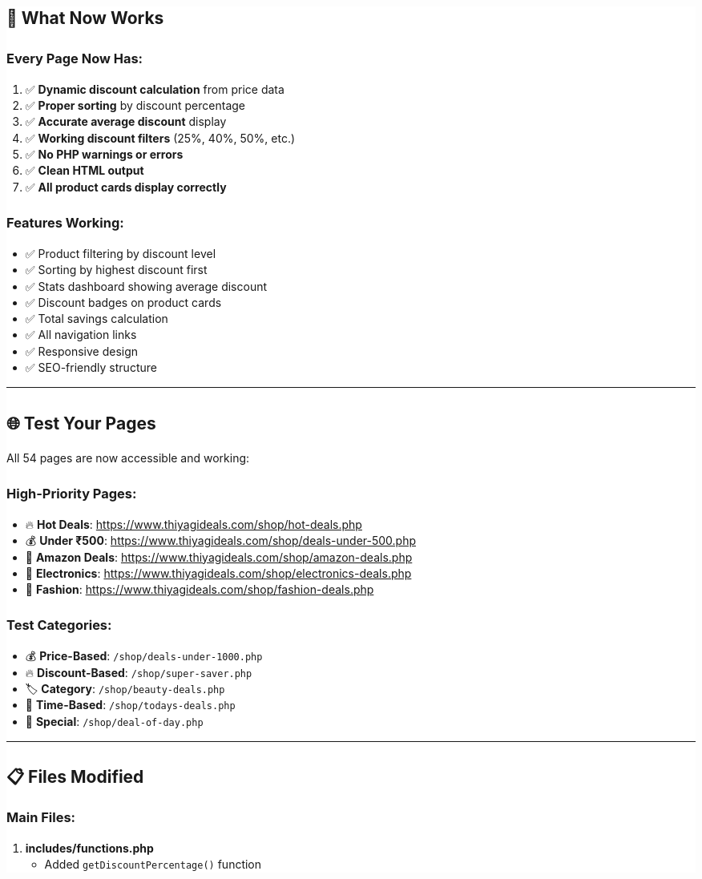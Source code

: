 
## 🎯 What Now Works

### Every Page Now Has:
1. ✅ **Dynamic discount calculation** from price data
2. ✅ **Proper sorting** by discount percentage
3. ✅ **Accurate average discount** display
4. ✅ **Working discount filters** (25%, 40%, 50%, etc.)
5. ✅ **No PHP warnings or errors**
6. ✅ **Clean HTML output**
7. ✅ **All product cards display correctly**

### Features Working:
- ✅ Product filtering by discount level
- ✅ Sorting by highest discount first
- ✅ Stats dashboard showing average discount
- ✅ Discount badges on product cards
- ✅ Total savings calculation
- ✅ All navigation links
- ✅ Responsive design
- ✅ SEO-friendly structure

---

## 🌐 Test Your Pages

All 54 pages are now accessible and working:

### High-Priority Pages:
- 🔥 **Hot Deals**: https://www.thiyagideals.com/shop/hot-deals.php
- 💰 **Under ₹500**: https://www.thiyagideals.com/shop/deals-under-500.php
- 🛒 **Amazon Deals**: https://www.thiyagideals.com/shop/amazon-deals.php
- 📱 **Electronics**: https://www.thiyagideals.com/shop/electronics-deals.php
- 👗 **Fashion**: https://www.thiyagideals.com/shop/fashion-deals.php

### Test Categories:
- 💰 **Price-Based**: `/shop/deals-under-1000.php`
- 🔥 **Discount-Based**: `/shop/super-saver.php`
- 🏷️ **Category**: `/shop/beauty-deals.php`
- 📅 **Time-Based**: `/shop/todays-deals.php`
- 🎁 **Special**: `/shop/deal-of-day.php`

---

## 📋 Files Modified

### Main Files:
1. **includes/functions.php**
   - Added `getDiscountPercentage()` function
